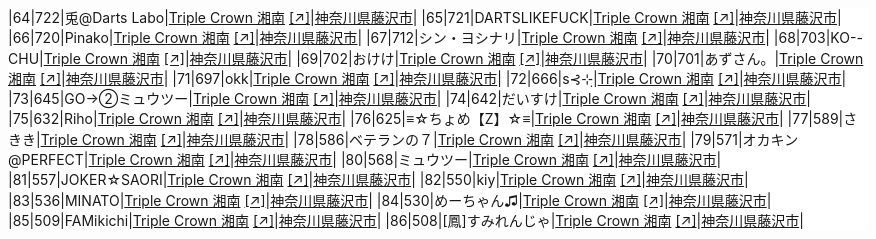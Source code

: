|64|722|<span class="rank-name-dl">兎@Darts Labo</span>|<a href="/darts/rank/shops/2588afb68a70afb60d9b047a20a7ba1e.html">Triple Crown 湘南</a> <a href="https://search.dartslive.com/jp/shop/2588afb68a70afb60d9b047a20a7ba1e">[↗]</a>|<a href="/darts/rank/神奈川県/藤沢市">神奈川県藤沢市</a>|
|65|721|<span class="rank-name-dl">DARTSLIKEFUCK</span>|<a href="/darts/rank/shops/2588afb68a70afb60d9b047a20a7ba1e.html">Triple Crown 湘南</a> <a href="https://search.dartslive.com/jp/shop/2588afb68a70afb60d9b047a20a7ba1e">[↗]</a>|<a href="/darts/rank/神奈川県/藤沢市">神奈川県藤沢市</a>|
|66|720|<span class="rank-name-dl">Pinako</span>|<a href="/darts/rank/shops/2588afb68a70afb60d9b047a20a7ba1e.html">Triple Crown 湘南</a> <a href="https://search.dartslive.com/jp/shop/2588afb68a70afb60d9b047a20a7ba1e">[↗]</a>|<a href="/darts/rank/神奈川県/藤沢市">神奈川県藤沢市</a>|
|67|712|<span class="rank-name-dl">シン・ヨシナリ</span>|<a href="/darts/rank/shops/2588afb68a70afb60d9b047a20a7ba1e.html">Triple Crown 湘南</a> <a href="https://search.dartslive.com/jp/shop/2588afb68a70afb60d9b047a20a7ba1e">[↗]</a>|<a href="/darts/rank/神奈川県/藤沢市">神奈川県藤沢市</a>|
|68|703|<span class="rank-name-pd">KO--CHU</span>|<a href="/darts/rank/shops/56593.html">Triple Crown 湘南</a> <a href="https://vs.phoenixdarts.com/jp/shop/shopDetailInfo/s_56593?s_seq=56593">[↗]</a>|<a href="/darts/rank/神奈川県/藤沢市">神奈川県藤沢市</a>|
|69|702|<span class="rank-name-pd">おけけ</span>|<a href="/darts/rank/shops/56593.html">Triple Crown 湘南</a> <a href="https://vs.phoenixdarts.com/jp/shop/shopDetailInfo/s_56593?s_seq=56593">[↗]</a>|<a href="/darts/rank/神奈川県/藤沢市">神奈川県藤沢市</a>|
|70|701|<span class="rank-name-dl">あずさん。</span>|<a href="/darts/rank/shops/2588afb68a70afb60d9b047a20a7ba1e.html">Triple Crown 湘南</a> <a href="https://search.dartslive.com/jp/shop/2588afb68a70afb60d9b047a20a7ba1e">[↗]</a>|<a href="/darts/rank/神奈川県/藤沢市">神奈川県藤沢市</a>|
|71|697|<span class="rank-name-dl">okk</span>|<a href="/darts/rank/shops/2588afb68a70afb60d9b047a20a7ba1e.html">Triple Crown 湘南</a> <a href="https://search.dartslive.com/jp/shop/2588afb68a70afb60d9b047a20a7ba1e">[↗]</a>|<a href="/darts/rank/神奈川県/藤沢市">神奈川県藤沢市</a>|
|72|666|<span class="rank-name-pd">s⊰⊹ฺ</span>|<a href="/darts/rank/shops/56593.html">Triple Crown 湘南</a> <a href="https://vs.phoenixdarts.com/jp/shop/shopDetailInfo/s_56593?s_seq=56593">[↗]</a>|<a href="/darts/rank/神奈川県/藤沢市">神奈川県藤沢市</a>|
|73|645|<span class="rank-name-dl">GO→②ミュウツー</span>|<a href="/darts/rank/shops/2588afb68a70afb60d9b047a20a7ba1e.html">Triple Crown 湘南</a> <a href="https://search.dartslive.com/jp/shop/2588afb68a70afb60d9b047a20a7ba1e">[↗]</a>|<a href="/darts/rank/神奈川県/藤沢市">神奈川県藤沢市</a>|
|74|642|<span class="rank-name-pd">だいすけ</span>|<a href="/darts/rank/shops/56593.html">Triple Crown 湘南</a> <a href="https://vs.phoenixdarts.com/jp/shop/shopDetailInfo/s_56593?s_seq=56593">[↗]</a>|<a href="/darts/rank/神奈川県/藤沢市">神奈川県藤沢市</a>|
|75|632|<span class="rank-name-pd">Riho</span>|<a href="/darts/rank/shops/56593.html">Triple Crown 湘南</a> <a href="https://vs.phoenixdarts.com/jp/shop/shopDetailInfo/s_56593?s_seq=56593">[↗]</a>|<a href="/darts/rank/神奈川県/藤沢市">神奈川県藤沢市</a>|
|76|625|<span class="rank-name-pd">≡☆ちょめ【Z】☆≡</span>|<a href="/darts/rank/shops/56593.html">Triple Crown 湘南</a> <a href="https://vs.phoenixdarts.com/jp/shop/shopDetailInfo/s_56593?s_seq=56593">[↗]</a>|<a href="/darts/rank/神奈川県/藤沢市">神奈川県藤沢市</a>|
|77|589|<span class="rank-name-dl">さきき</span>|<a href="/darts/rank/shops/2588afb68a70afb60d9b047a20a7ba1e.html">Triple Crown 湘南</a> <a href="https://search.dartslive.com/jp/shop/2588afb68a70afb60d9b047a20a7ba1e">[↗]</a>|<a href="/darts/rank/神奈川県/藤沢市">神奈川県藤沢市</a>|
|78|586|<span class="rank-name-dl">ベテランの７</span>|<a href="/darts/rank/shops/2588afb68a70afb60d9b047a20a7ba1e.html">Triple Crown 湘南</a> <a href="https://search.dartslive.com/jp/shop/2588afb68a70afb60d9b047a20a7ba1e">[↗]</a>|<a href="/darts/rank/神奈川県/藤沢市">神奈川県藤沢市</a>|
|79|571|<span class="rank-name-pd">オカキン@PERFECT</span>|<a href="/darts/rank/shops/56593.html">Triple Crown 湘南</a> <a href="https://vs.phoenixdarts.com/jp/shop/shopDetailInfo/s_56593?s_seq=56593">[↗]</a>|<a href="/darts/rank/神奈川県/藤沢市">神奈川県藤沢市</a>|
|80|568|<span class="rank-name-pd">ミュウツー</span>|<a href="/darts/rank/shops/56593.html">Triple Crown 湘南</a> <a href="https://vs.phoenixdarts.com/jp/shop/shopDetailInfo/s_56593?s_seq=56593">[↗]</a>|<a href="/darts/rank/神奈川県/藤沢市">神奈川県藤沢市</a>|
|81|557|<span class="rank-name-dl">JOKER☆SAORI</span>|<a href="/darts/rank/shops/2588afb68a70afb60d9b047a20a7ba1e.html">Triple Crown 湘南</a> <a href="https://search.dartslive.com/jp/shop/2588afb68a70afb60d9b047a20a7ba1e">[↗]</a>|<a href="/darts/rank/神奈川県/藤沢市">神奈川県藤沢市</a>|
|82|550|<span class="rank-name-pd">kiy</span>|<a href="/darts/rank/shops/56593.html">Triple Crown 湘南</a> <a href="https://vs.phoenixdarts.com/jp/shop/shopDetailInfo/s_56593?s_seq=56593">[↗]</a>|<a href="/darts/rank/神奈川県/藤沢市">神奈川県藤沢市</a>|
|83|536|<span class="rank-name-pd">MINATO</span>|<a href="/darts/rank/shops/56593.html">Triple Crown 湘南</a> <a href="https://vs.phoenixdarts.com/jp/shop/shopDetailInfo/s_56593?s_seq=56593">[↗]</a>|<a href="/darts/rank/神奈川県/藤沢市">神奈川県藤沢市</a>|
|84|530|<span class="rank-name-dl">めーちゃん♫</span>|<a href="/darts/rank/shops/2588afb68a70afb60d9b047a20a7ba1e.html">Triple Crown 湘南</a> <a href="https://search.dartslive.com/jp/shop/2588afb68a70afb60d9b047a20a7ba1e">[↗]</a>|<a href="/darts/rank/神奈川県/藤沢市">神奈川県藤沢市</a>|
|85|509|<span class="rank-name-pd">FAMikichi</span>|<a href="/darts/rank/shops/56593.html">Triple Crown 湘南</a> <a href="https://vs.phoenixdarts.com/jp/shop/shopDetailInfo/s_56593?s_seq=56593">[↗]</a>|<a href="/darts/rank/神奈川県/藤沢市">神奈川県藤沢市</a>|
|86|508|<span class="rank-name-dl">[鳳]すみれんじゃ</span>|<a href="/darts/rank/shops/2588afb68a70afb60d9b047a20a7ba1e.html">Triple Crown 湘南</a> <a href="https://search.dartslive.com/jp/shop/2588afb68a70afb60d9b047a20a7ba1e">[↗]</a>|<a href="/darts/rank/神奈川県/藤沢市">神奈川県藤沢市</a>|